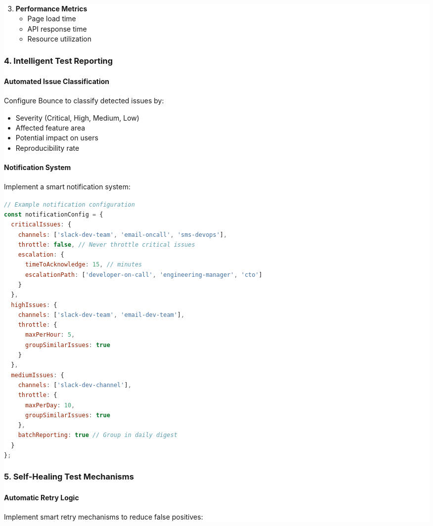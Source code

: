 3. **Performance Metrics**
   - Page load time
   - API response time
   - Resource utilization

### 4. Intelligent Test Reporting

#### Automated Issue Classification
Configure Bounce to classify detected issues by:

- Severity (Critical, High, Medium, Low)
- Affected feature area
- Potential impact on users
- Reproducibility rate

#### Notification System
Implement a smart notification system:

```javascript
// Example notification configuration
const notificationConfig = {
  criticalIssues: {
    channels: ['slack-dev-team', 'email-oncall', 'sms-devops'],
    throttle: false, // Never throttle critical issues
    escalation: {
      timeToAcknowledge: 15, // minutes
      escalationPath: ['developer-on-call', 'engineering-manager', 'cto']
    }
  },
  highIssues: {
    channels: ['slack-dev-team', 'email-dev-team'],
    throttle: {
      maxPerHour: 5,
      groupSimilarIssues: true
    }
  },
  mediumIssues: {
    channels: ['slack-dev-channel'],
    throttle: {
      maxPerDay: 10,
      groupSimilarIssues: true
    },
    batchReporting: true // Group in daily digest
  }
};
```

### 5. Self-Healing Test Mechanisms

#### Automatic Retry Logic
Implement smart retry mechanisms to reduce false positives:
